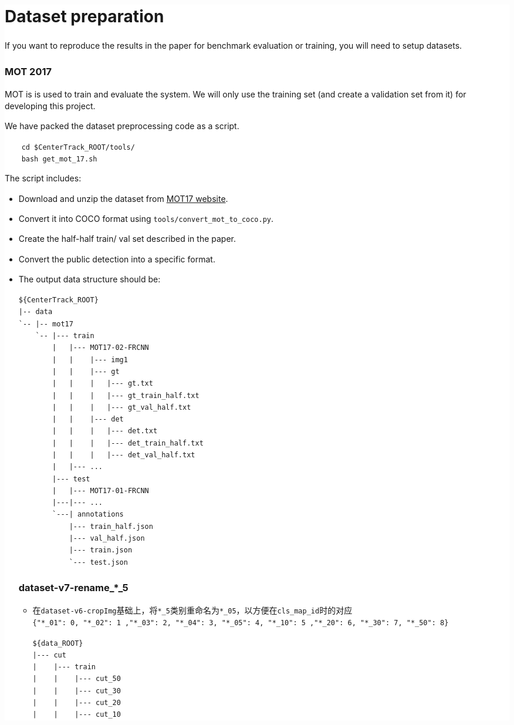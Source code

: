 # Dataset preparation

If you want to reproduce the results in the paper for benchmark evaluation or training, you will need to setup datasets.

### MOT 2017

MOT is is used to train and evaluate the system. We will only use the training set (and create a validation set from it) for developing this project.

We have packed the dataset preprocessing code as a script.

~~~
    cd $CenterTrack_ROOT/tools/
    bash get_mot_17.sh
~~~

The script includes:

- Download and unzip the dataset from [MOT17 website](https://motchallenge.net/data/MOT17/).
- Convert it into COCO format using `tools/convert_mot_to_coco.py`.
- Create the half-half train/ val set described in the paper.
- Convert the public detection into a specific format.
- The output data structure should be:

  ~~~
  ${CenterTrack_ROOT}
  |-- data
  `-- |-- mot17
      `-- |--- train
          |   |--- MOT17-02-FRCNN
          |   |    |--- img1
          |   |    |--- gt
          |   |    |   |--- gt.txt
          |   |    |   |--- gt_train_half.txt
          |   |    |   |--- gt_val_half.txt
          |   |    |--- det
          |   |    |   |--- det.txt
          |   |    |   |--- det_train_half.txt
          |   |    |   |--- det_val_half.txt
          |   |--- ...
          |--- test
          |   |--- MOT17-01-FRCNN
          |---|--- ...
          `---| annotations
              |--- train_half.json
              |--- val_half.json
              |--- train.json
              `--- test.json
  ~~~
  ### dataset-v7-rename_*_5
  - 在`dataset-v6-cropImg`基础上，将`*_5`类别重命名为`*_05`，以方便在`cls_map_id`时的对应<br/>
  `{"*_01": 0, "*_02": 1 ,"*_03": 2, "*_04": 3, "*_05": 4, "*_10": 5 ,"*_20": 6, "*_30": 7, "*_50": 8}`
    ~~~
    ${data_ROOT}
    |--- cut
    |    |--- train
    |    |    |--- cut_50
    |    |    |--- cut_30
    |    |    |--- cut_20
    |    |    |--- cut_10